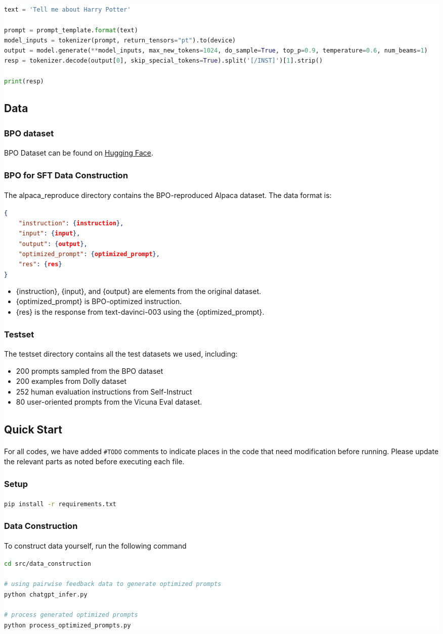 ```python
text = 'Tell me about Harry Potter'

prompt = prompt_template.format(text)
model_inputs = tokenizer(prompt, return_tensors="pt").to(device)
output = model.generate(**model_inputs, max_new_tokens=1024, do_sample=True, top_p=0.9, temperature=0.6, num_beams=1)
resp = tokenizer.decode(output[0], skip_special_tokens=True).split('[/INST]')[1].strip()

print(resp)
```

## Data

### BPO dataset
BPO Dataset can be found on [Hugging Face](https://huggingface.co/datasets/THUDM/BPO).

### BPO for SFT Data Construction 
The alpaca_reproduce directory contains the BPO-reproduced Alpaca dataset. The data format is:
```json
{
    "instruction": {instruction},
    "input": {input},
    "output": {output},
    "optimized_prompt": {optimized_prompt},
    "res": {res}
}
```
- {instruction}, {input}, and {output} are elements from the original dataset.
- {optimized_prompt} is BPO-optimized instruction.
- {res} is the response from text-davinci-003 using the {optimized_prompt}.


### Testset
The testset directory contains all the test datasets we used, including: 
- 200 prompts sampled from the BPO dataset
- 200 examples from Dolly dataset
- 252 human evaluation instructions from Self-Instruct
- 80 user-oriented prompts from the Vicuna Eval dataset.


## Quick Start
For all codes, we have added `#TODO` comments to indicate places in the code that need modification before running. Please update the relevant parts as noted before executing each file.

### Setup
```bash
pip install -r requirements.txt
```

### Data Construction
To construct data yourself, run the following command
```bash
cd src/data_construction

# using pairwise feedback data to generate optimized prompts
python chatgpt_infer.py

# process generated optimized prompts
python process_optimized_prompts.py
```
